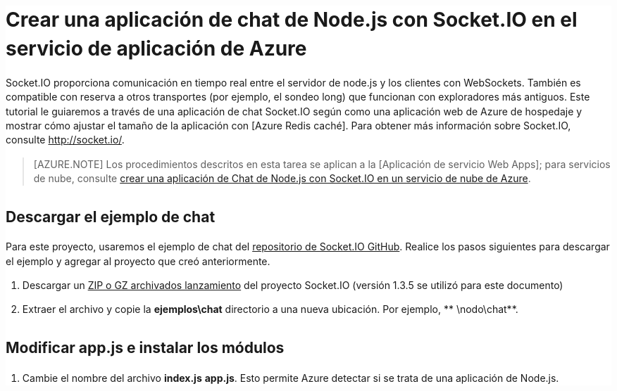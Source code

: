 <properties
    pageTitle="Crear una aplicación de chat de Node.js con Socket.IO en el servicio de aplicación de Azure"
    description="Tutorial que muestra cómo utilizar socket.io en una aplicación web de node.js hospedada en Azure."
    services="app-service\web"
    documentationCenter="nodejs"
    authors="rmcmurray"
    manager="wpickett"
    editor=""/>

<tags
    ms.service="app-service-web"
    ms.workload="web"
    ms.tgt_pltfrm="na"
    ms.devlang="nodejs"
    ms.topic="article"
    ms.date="08/11/2016"
    ms.author="robmcm"/>

# <a name="create-a-nodejs-chat-application-with-socketio-in-azure-app-service"></a>Crear una aplicación de chat de Node.js con Socket.IO en el servicio de aplicación de Azure

Socket.IO proporciona comunicación en tiempo real entre el servidor de node.js y los clientes con WebSockets. También es compatible con reserva a otros transportes (por ejemplo, el sondeo long) que funcionan con exploradores más antiguos. Este tutorial le guiaremos a través de una aplicación de chat Socket.IO según como una aplicación web de Azure de hospedaje y mostrar cómo ajustar el tamaño de la aplicación con [Azure Redis caché]. Para obtener más información sobre Socket.IO, consulte <http://socket.io/>.

> [AZURE.NOTE] Los procedimientos descritos en esta tarea se aplican a la [Aplicación de servicio Web Apps]; para servicios de nube, consulte [crear una aplicación de Chat de Node.js con Socket.IO en un servicio de nube de Azure].

## <a name="download-the-chat-example"></a>Descargar el ejemplo de chat

Para este proyecto, usaremos el ejemplo de chat del [repositorio de Socket.IO GitHub]. Realice los pasos siguientes para descargar el ejemplo y agregar al proyecto que creó anteriormente.

1.  Descargar un [ZIP o GZ archivados lanzamiento] del proyecto Socket.IO (versión 1.3.5 se utilizó para este documento)

1.  Extraer el archivo y copie la **ejemplos\\chat** directorio a una nueva ubicación. Por ejemplo, ** \\nodo\\chat**.

## <a name="modify-appjs-and-install-modules"></a>Modificar app.js e instalar los módulos

1.  Cambie el nombre del archivo **index.js** **app.js**. Esto permite Azure detectar si se trata de una aplicación de Node.js.


[Caché de Azure Redis]: /documentation/services/redis-cache/
[Aplicaciones de servicio de aplicación Web]: http://go.microsoft.com/fwlink/?LinkId=529714
[Página de precios de aplicaciones Web]: http://go.microsoft.com/fwlink/?LinkId=511643
[Crear una aplicación de Chat de Node.js con Socket.IO en un servicio de nube de Azure]: ../cloud-services/cloud-services-nodejs-chat-app-socketio.md
[Install and Configure the Azure CLI]: ../xplat-cli-install.md
[Azure de aplicación de servicio y su impacto en los servicios de Azure existentes]: http://go.microsoft.com/fwlink/?LinkId=529714
[Centro para desarrolladores de Node.js]: /develop/nodejs/
[Pruebe la aplicación de servicio]: http://go.microsoft.com/fwlink/?LinkId=523751
[Instancia afinidad en sitios Web de Azure]: https://azure.microsoft.com/blog/2013/11/18/disabling-arrs-instance-affinity-in-windows-azure-web-sites/
[Crear una caché en caché Redis de Azure]: ../redis-cache/cache-dotnet-how-to-use-azure-redis-cache.md
[redis Socket.IO]: https://github.com/socketio/socket.io-redis
[Repositorio de Socket.IO GitHub]: https://github.com/socketio/socket.io
[ZIP o GZ archivados lanzamiento]: https://github.com/socketio/socket.io/releases
[chat-example-view]: ./media/web-sites-nodejs-chat-app-socketio/socketio-2.png
[npm-output]: ./media/web-sites-nodejs-chat-app-socketio/socketio-7.png
[completed-app]: ./media/web-sites-nodejs-chat-app-socketio/websitesocketcomplete.png